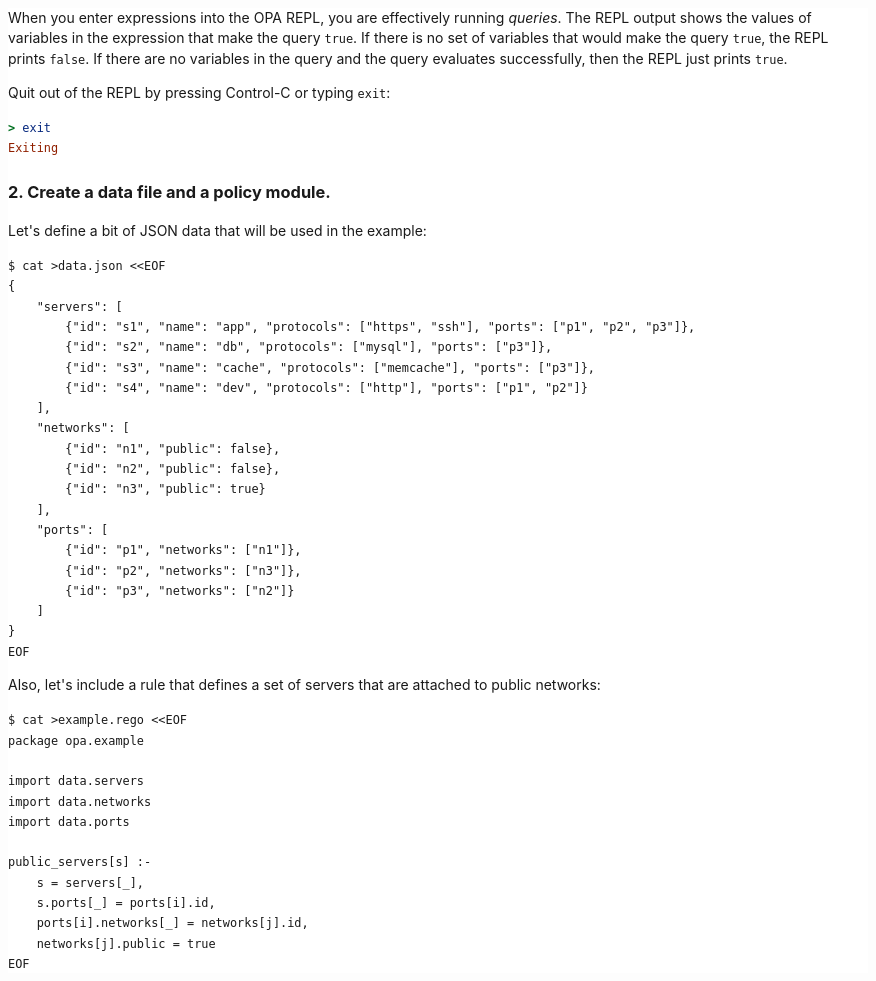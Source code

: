 When you enter expressions into the OPA REPL, you are effectively running *queries*. The REPL output shows the values of variables in the expression that make the query `true`. If there is no set of variables that would make the query `true`, the REPL prints `false`. If there are no variables in the query and the query evaluates successfully, then the REPL just prints `true`.

Quit out of the REPL by pressing Control-C or typing `exit`:

```ruby
> exit
Exiting
```

### 2. Create a data file and a policy module.

Let's define a bit of JSON data that will be used in the example:

```shell
$ cat >data.json <<EOF
{
    "servers": [
        {"id": "s1", "name": "app", "protocols": ["https", "ssh"], "ports": ["p1", "p2", "p3"]},
        {"id": "s2", "name": "db", "protocols": ["mysql"], "ports": ["p3"]},
        {"id": "s3", "name": "cache", "protocols": ["memcache"], "ports": ["p3"]},
        {"id": "s4", "name": "dev", "protocols": ["http"], "ports": ["p1", "p2"]}
    ],
    "networks": [
        {"id": "n1", "public": false},
        {"id": "n2", "public": false},
        {"id": "n3", "public": true}
    ],
    "ports": [
        {"id": "p1", "networks": ["n1"]},
        {"id": "p2", "networks": ["n3"]},
        {"id": "p3", "networks": ["n2"]}
    ]
}
EOF
```

Also, let's include a rule that defines a set of servers that are attached to public networks:

```shell
$ cat >example.rego <<EOF
package opa.example

import data.servers
import data.networks
import data.ports

public_servers[s] :-
    s = servers[_],
    s.ports[_] = ports[i].id,
    ports[i].networks[_] = networks[j].id,
    networks[j].public = true
EOF
```
